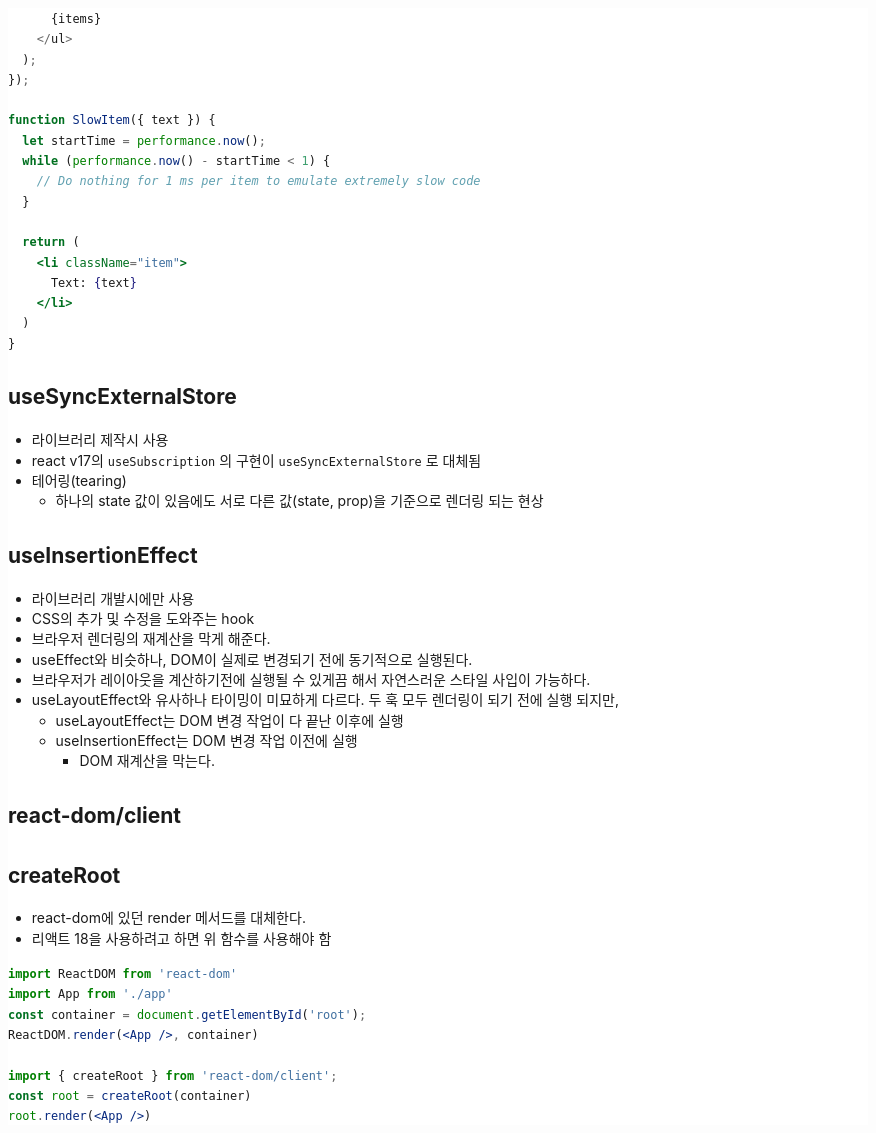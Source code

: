 ```jsx
      {items}
    </ul>
  );
});

function SlowItem({ text }) {
  let startTime = performance.now();
  while (performance.now() - startTime < 1) {
    // Do nothing for 1 ms per item to emulate extremely slow code
  }

  return (
    <li className="item">
      Text: {text}
    </li>
  )
}

```

## useSyncExternalStore

- 라이브러리 제작시 사용
- react v17의 `useSubscription` 의 구현이 `useSyncExternalStore`  로 대체됨
- 테어링(tearing)
    - 하나의 state 값이 있음에도 서로 다른 값(state, prop)을 기준으로 렌더링 되는 현상

## useInsertionEffect

- 라이브러리 개발시에만 사용
- CSS의 추가 및 수정을 도와주는 hook
- 브라우저 렌더링의 재계산을 막게 해준다.
- useEffect와 비슷하나, DOM이 실제로 변경되기 전에 동기적으로 실행된다.
- 브라우저가 레이아웃을 계산하기전에 실행될 수 있게끔 해서 자연스러운 스타일 사입이 가능하다.
- useLayoutEffect와 유사하나 타이밍이 미묘하게 다르다. 두 훅 모두 렌더링이 되기 전에 실행 되지만,
    - useLayoutEffect는 DOM 변경 작업이 다 끝난 이후에 실행
    - useInsertionEffect는 DOM 변경 작업 이전에 실행
        - DOM 재계산을 막는다.

## react-dom/client

## createRoot

- react-dom에 있던 render 메서드를 대체한다.
- 리액트 18을 사용하려고 하면 위 함수를 사용해야 함

```jsx
import ReactDOM from 'react-dom'
import App from './app'
const container = document.getElementById('root');
ReactDOM.render(<App />, container)

import { createRoot } from 'react-dom/client';
const root = createRoot(container)
root.render(<App />)
```
